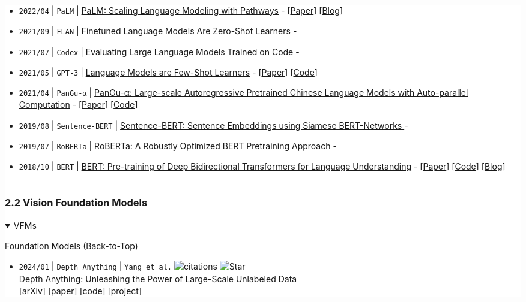 - `2022/04` | `PaLM` | [PaLM: Scaling Language Modeling with Pathways](https://arxiv.org/abs/2204.02311)
\-
[[Paper](https://arxiv.org/pdf/2204.02311.pdf)]
[[Blog](https://blog.research.google/2022/04/pathways-language-model-palm-scaling-to.html)]

- `2021/09` | `FLAN` | [Finetuned Language Models Are Zero-Shot Learners](https://arxiv.org/abs/2109.01652)
\-

- `2021/07` | `Codex` | [Evaluating Large Language Models Trained on Code](https://arxiv.org/abs/2107.03374)
\-

- `2021/05` | `GPT-3` | [Language Models are Few-Shot Learners](https://arxiv.org/abs/2005.14165)
\-
[[Paper](https://papers.nips.cc/paper/2020/file/1457c0d6bfcb4967418bfb8ac142f64a-Paper.pdf)]
[[Code](https://github.com/openai/gpt-3)]

- `2021/04` | `PanGu-α` | [PanGu-α: Large-scale Autoregressive Pretrained Chinese Language Models with Auto-parallel Computation](https://arxiv.org/abs/2104.12369)
\-
[[Paper](https://arxiv.org/pdf/2104.12369.pdf)]
[[Code](https://github.com/huawei-noah/Pretrained-Language-Model)]

- `2019/08` | `Sentence-BERT` | [Sentence-BERT: Sentence Embeddings using Siamese BERT-Networks
](https://arxiv.org/abs/1908.10084)
\-

- `2019/07` | `RoBERTa` | [RoBERTa: A Robustly Optimized BERT Pretraining Approach](https://arxiv.org/abs/1907.11692)
\-

- `2018/10` | `BERT` | [BERT: Pre-training of Deep Bidirectional Transformers for Language Understanding](https://arxiv.org/abs/1810.04805)
\-
[[Paper](https://aclanthology.org/N19-1423.pdf)]
[[Code](https://github.com/google-research/bert)]
[[Blog](https://blog.research.google/2018/11/open-sourcing-bert-state-of-art-pre.html)]

---

</details>


### 2.2 Vision Foundation Models

<details open>
<summary>VFMs</summary>

[Foundation Models (Back-to-Top)](#2-foundation-models)

- `2024/01` | `Depth Anything`
| `Yang et al.`
![citations](https://img.shields.io/badge/dynamic/json?url=https://api.semanticscholar.org/graph/v1/paper/CorpusID:267061016?fields=citationCount&query=%24.citationCount&label=citations)
![Star](https://img.shields.io/github/stars/LiheYoung/Depth-Anything.svg?style=social&label=Star) <br>
Depth Anything: Unleashing the Power of Large-Scale Unlabeled Data <br>
[[arXiv](https://arxiv.org/abs/2401.10891)]
[[paper](https://arxiv.org/pdf/2401.10891.pdf)]
[[code](https://github.com/LiheYoung/Depth-Anything)]
[[project](https://depth-anything.github.io/)]
